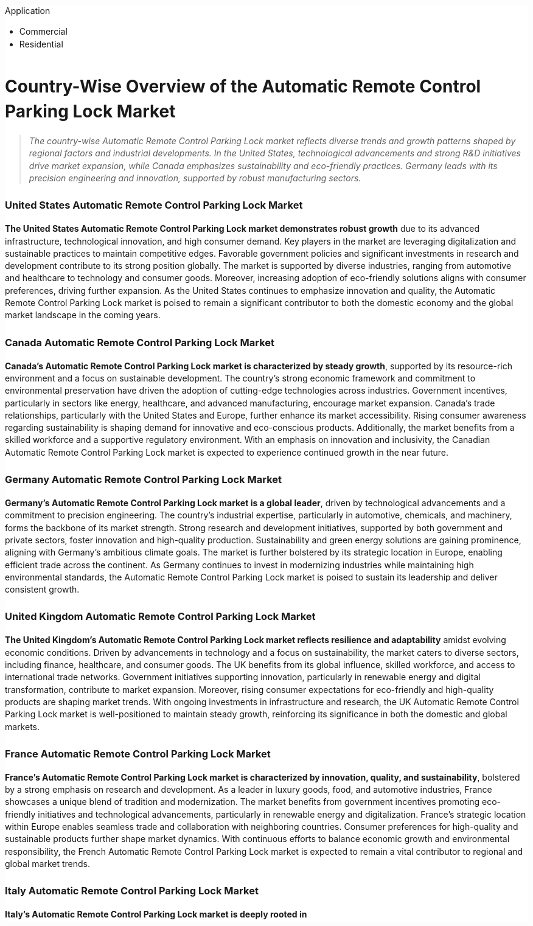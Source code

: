 Application</h3><ul><li>Commercial</li><li>Residential</li></ul><h1><span class="">Country-Wise Overview of the Automatic Remote Control Parking Lock Market<br /></span></h1><blockquote><p><em><span class="">The country-wise Automatic Remote Control Parking Lock market reflects diverse trends and growth patterns shaped by regional factors and industrial developments. In the United States, technological advancements and strong R&amp;D initiatives drive market expansion, while Canada emphasizes sustainability and eco-friendly practices. Germany leads with its precision engineering and innovation, supported by robust manufacturing sectors.</span></em></p></blockquote><h3><strong>United States Automatic Remote Control Parking Lock Market</strong></h3><p><strong>The United States Automatic Remote Control Parking Lock market demonstrates robust growth</strong> due to its advanced infrastructure, technological innovation, and high consumer demand. Key players in the market are leveraging digitalization and sustainable practices to maintain competitive edges. Favorable government policies and significant investments in research and development contribute to its strong position globally. The market is supported by diverse industries, ranging from automotive and healthcare to technology and consumer goods. Moreover, increasing adoption of eco-friendly solutions aligns with consumer preferences, driving further expansion. As the United States continues to emphasize innovation and quality, the Automatic Remote Control Parking Lock market is poised to remain a significant contributor to both the domestic economy and the global market landscape in the coming years.</p><h3><strong>Canada Automatic Remote Control Parking Lock Market</strong></h3><p><strong>Canada&rsquo;s Automatic Remote Control Parking Lock market is characterized by steady growth</strong>, supported by its resource-rich environment and a focus on sustainable development. The country&rsquo;s strong economic framework and commitment to environmental preservation have driven the adoption of cutting-edge technologies across industries. Government incentives, particularly in sectors like energy, healthcare, and advanced manufacturing, encourage market expansion. Canada&rsquo;s trade relationships, particularly with the United States and Europe, further enhance its market accessibility. Rising consumer awareness regarding sustainability is shaping demand for innovative and eco-conscious products. Additionally, the market benefits from a skilled workforce and a supportive regulatory environment. With an emphasis on innovation and inclusivity, the Canadian Automatic Remote Control Parking Lock market is expected to experience continued growth in the near future.</p><h3><strong>Germany Automatic Remote Control Parking Lock Market</strong></h3><p><strong>Germany&rsquo;s Automatic Remote Control Parking Lock market is a global leader</strong>, driven by technological advancements and a commitment to precision engineering. The country&rsquo;s industrial expertise, particularly in automotive, chemicals, and machinery, forms the backbone of its market strength. Strong research and development initiatives, supported by both government and private sectors, foster innovation and high-quality production. Sustainability and green energy solutions are gaining prominence, aligning with Germany&rsquo;s ambitious climate goals. The market is further bolstered by its strategic location in Europe, enabling efficient trade across the continent. As Germany continues to invest in modernizing industries while maintaining high environmental standards, the Automatic Remote Control Parking Lock market is poised to sustain its leadership and deliver consistent growth.</p><h3><strong>United Kingdom Automatic Remote Control Parking Lock Market</strong></h3><p><strong>The United Kingdom&rsquo;s Automatic Remote Control Parking Lock market reflects resilience and adaptability</strong> amidst evolving economic conditions. Driven by advancements in technology and a focus on sustainability, the market caters to diverse sectors, including finance, healthcare, and consumer goods. The UK benefits from its global influence, skilled workforce, and access to international trade networks. Government initiatives supporting innovation, particularly in renewable energy and digital transformation, contribute to market expansion. Moreover, rising consumer expectations for eco-friendly and high-quality products are shaping market trends. With ongoing investments in infrastructure and research, the UK Automatic Remote Control Parking Lock market is well-positioned to maintain steady growth, reinforcing its significance in both the domestic and global markets.</p><h3><strong>France Automatic Remote Control Parking Lock Market</strong></h3><p><strong>France&rsquo;s Automatic Remote Control Parking Lock market is characterized by innovation, quality, and sustainability</strong>, bolstered by a strong emphasis on research and development. As a leader in luxury goods, food, and automotive industries, France showcases a unique blend of tradition and modernization. The market benefits from government incentives promoting eco-friendly initiatives and technological advancements, particularly in renewable energy and digitalization. France&rsquo;s strategic location within Europe enables seamless trade and collaboration with neighboring countries. Consumer preferences for high-quality and sustainable products further shape market dynamics. With continuous efforts to balance economic growth and environmental responsibility, the French Automatic Remote Control Parking Lock market is expected to remain a vital contributor to regional and global market trends.</p><h3><strong>Italy Automatic Remote Control Parking Lock Market</strong></h3><p><strong>Italy&rsquo;s Automatic Remote Control Parking Lock market is deeply rooted in